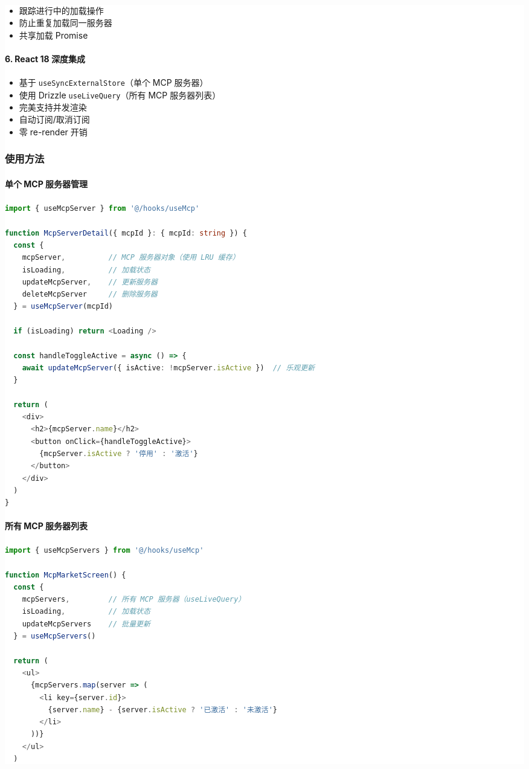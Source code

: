- 跟踪进行中的加载操作
- 防止重复加载同一服务器
- 共享加载 Promise

#### 6. **React 18 深度集成**

- 基于 `useSyncExternalStore`（单个 MCP 服务器）
- 使用 Drizzle `useLiveQuery`（所有 MCP 服务器列表）
- 完美支持并发渲染
- 自动订阅/取消订阅
- 零 re-render 开销

### 使用方法

#### 单个 MCP 服务器管理

```typescript
import { useMcpServer } from '@/hooks/useMcp'

function McpServerDetail({ mcpId }: { mcpId: string }) {
  const {
    mcpServer,          // MCP 服务器对象（使用 LRU 缓存）
    isLoading,          // 加载状态
    updateMcpServer,    // 更新服务器
    deleteMcpServer     // 删除服务器
  } = useMcpServer(mcpId)

  if (isLoading) return <Loading />

  const handleToggleActive = async () => {
    await updateMcpServer({ isActive: !mcpServer.isActive })  // 乐观更新
  }

  return (
    <div>
      <h2>{mcpServer.name}</h2>
      <button onClick={handleToggleActive}>
        {mcpServer.isActive ? '停用' : '激活'}
      </button>
    </div>
  )
}
```

#### 所有 MCP 服务器列表

```typescript
import { useMcpServers } from '@/hooks/useMcp'

function McpMarketScreen() {
  const {
    mcpServers,         // 所有 MCP 服务器（useLiveQuery）
    isLoading,          // 加载状态
    updateMcpServers    // 批量更新
  } = useMcpServers()

  return (
    <ul>
      {mcpServers.map(server => (
        <li key={server.id}>
          {server.name} - {server.isActive ? '已激活' : '未激活'}
        </li>
      ))}
    </ul>
  )
```